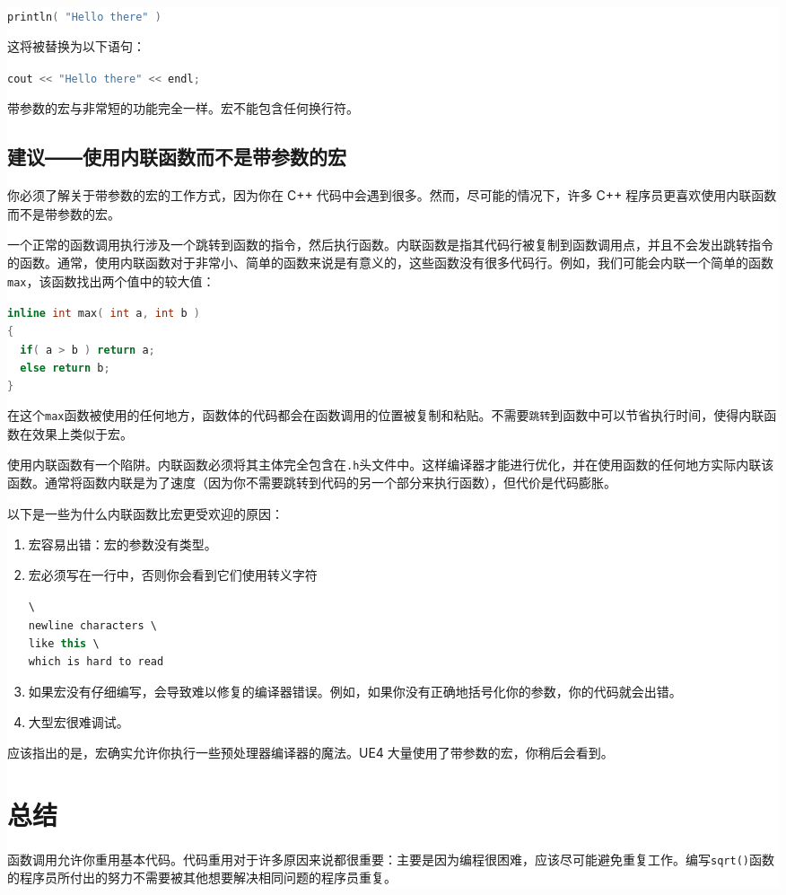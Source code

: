 ```cpp
println( "Hello there" )
```

这将被替换为以下语句：

```cpp
cout << "Hello there" << endl;
```

带参数的宏与非常短的功能完全一样。宏不能包含任何换行符。

## 建议——使用内联函数而不是带参数的宏

你必须了解关于带参数的宏的工作方式，因为你在 C++ 代码中会遇到很多。然而，尽可能的情况下，许多 C++ 程序员更喜欢使用内联函数而不是带参数的宏。

一个正常的函数调用执行涉及一个跳转到函数的指令，然后执行函数。内联函数是指其代码行被复制到函数调用点，并且不会发出跳转指令的函数。通常，使用内联函数对于非常小、简单的函数来说是有意义的，这些函数没有很多代码行。例如，我们可能会内联一个简单的函数 `max`，该函数找出两个值中的较大值：

```cpp
inline int max( int a, int b )
{
  if( a > b ) return a;
  else return b;
}
```

在这个`max`函数被使用的任何地方，函数体的代码都会在函数调用的位置被复制和粘贴。不需要`跳转`到函数中可以节省执行时间，使得内联函数在效果上类似于宏。

使用内联函数有一个陷阱。内联函数必须将其主体完全包含在`.h`头文件中。这样编译器才能进行优化，并在使用函数的任何地方实际内联该函数。通常将函数内联是为了速度（因为你不需要跳转到代码的另一个部分来执行函数），但代价是代码膨胀。

以下是一些为什么内联函数比宏更受欢迎的原因：

1.  宏容易出错：宏的参数没有类型。

1.  宏必须写在一行中，否则你会看到它们使用转义字符

    ```cpp
    \
    newline characters \
    like this \
    which is hard to read
    ```

1.  如果宏没有仔细编写，会导致难以修复的编译器错误。例如，如果你没有正确地括号化你的参数，你的代码就会出错。

1.  大型宏很难调试。

应该指出的是，宏确实允许你执行一些预处理器编译器的魔法。UE4 大量使用了带参数的宏，你稍后会看到。

# 总结

函数调用允许你重用基本代码。代码重用对于许多原因来说都很重要：主要是因为编程很困难，应该尽可能避免重复工作。编写`sqrt()`函数的程序员所付出的努力不需要被其他想要解决相同问题的程序员重复。
